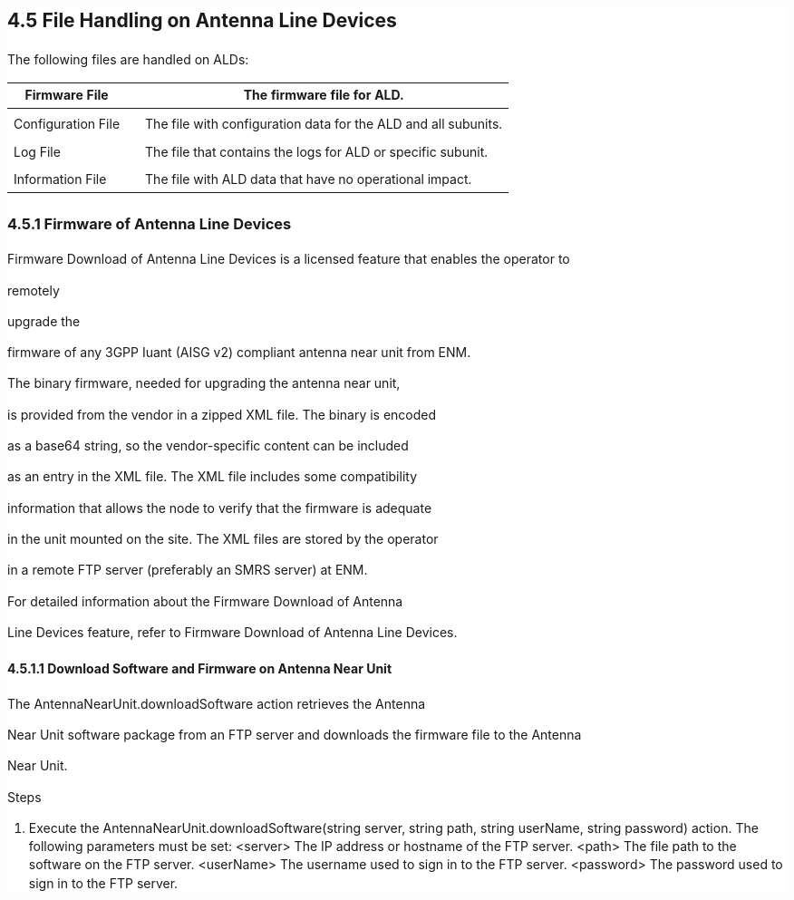 ## 4.5 File Handling on Antenna Line Devices

The following files are handled on ALDs:

| Firmware File      |    | The firmware file for ALD.                                     |
|--------------------|----|----------------------------------------------------------------|
|                    |    |                                                                |
| Configuration File |    | The file with configuration data for the ALD and all subunits. |
|                    |    |                                                                |
| Log File           |    | The file that contains the logs for ALD or specific subunit.   |
|                    |    |                                                                |
| Information File   |    | The file with ALD data that have no operational impact.        |

### 4.5.1 Firmware of Antenna Line Devices

Firmware Download of Antenna Line Devices is a licensed feature that enables the operator to

remotely

upgrade  the

firmware of any 3GPP Iuant (AISG v2) compliant antenna near unit from ENM.

The binary firmware, needed for upgrading the antenna near unit,

is provided from the vendor in a zipped XML file. The binary is encoded

as a base64 string, so the vendor-specific content can be included

as an entry in the XML file. The XML file includes some compatibility

information that allows the node to verify that the firmware is adequate

in the unit mounted on the site. The XML files are stored by the operator

in a remote FTP server (preferably an SMRS server) at ENM.

For detailed information about the Firmware Download of Antenna

Line Devices feature, refer to Firmware Download of Antenna Line Devices.

#### 4.5.1.1 Download Software and Firmware on Antenna Near Unit

The AntennaNearUnit.downloadSoftware action retrieves the Antenna

Near Unit software package from an FTP server and downloads the firmware file to the Antenna

Near Unit.

Steps

1. Execute the AntennaNearUnit.downloadSoftware(string server, string path, string userName, string password) action. The following parameters must be set: &lt;server&gt; The IP address or hostname of the FTP server. &lt;path&gt; The file path to the software on the FTP server. &lt;userName&gt; The username used to sign in to the FTP server. &lt;password&gt; The password used to sign in to the FTP server.
